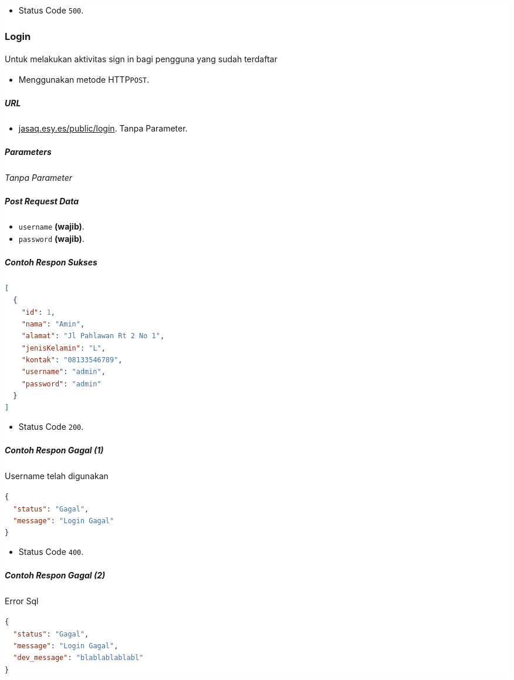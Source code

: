 + Status Code `500`.

### Login
Untuk melakukan aktivitas sign in bagi pengguna yang sudah terdaftar

+ Menggunakan metode HTTP`POST`.

##### URL
+ [jasaq.esy.es/public/login](). Tanpa Parameter.

##### Parameters

*Tanpa Parameter*

##### Post Request Data
+ `username` **(wajib)**.
+ `password` **(wajib)**.
##### Contoh Respon Sukses
```json
[
  {
    "id": 1,
    "nama": "Amin",
    "alamat": "Jl Pahlawan Rt 2 No 1",
    "jenisKelamin": "L",
    "kontak": "08133546789",
    "username": "admin",
    "password": "admin"
  }
]
```

+ Status Code `200`.
##### Contoh Respon Gagal (1)
Username telah digunakan

```json
{
  "status": "Gagal",
  "message": "Login Gagal"
}
```

+ Status Code `400`.
##### Contoh Respon Gagal (2)
Error Sql

```json
{
  "status": "Gagal",
  "message": "Login Gagal",
  "dev_message": "blablablablabl"
}
```
